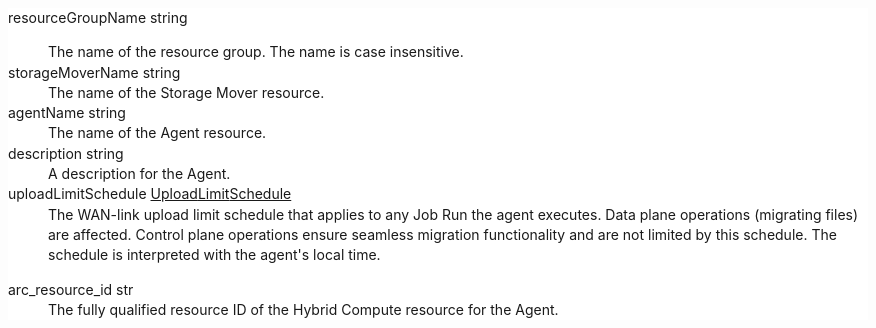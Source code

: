 <a data-swiftype-name="resource-property" data-swiftype-type="text" href="#resourcegroupname_nodejs" style="color: inherit; text-decoration: inherit;">resource<wbr>Group<wbr>Name</a>
</span>
        <span class="property-indicator"></span>
        <span class="property-type">string</span>
    </dt>
    <dd>The name of the resource group. The name is case insensitive.</dd><dt class="property-required property-replacement"
            title="Required">
        <span id="storagemovername_nodejs">
<a data-swiftype-name="resource-property" data-swiftype-type="text" href="#storagemovername_nodejs" style="color: inherit; text-decoration: inherit;">storage<wbr>Mover<wbr>Name</a>
</span>
        <span class="property-indicator"></span>
        <span class="property-type">string</span>
    </dt>
    <dd>The name of the Storage Mover resource.</dd><dt class="property-optional property-replacement"
            title="Optional">
        <span id="agentname_nodejs">
<a data-swiftype-name="resource-property" data-swiftype-type="text" href="#agentname_nodejs" style="color: inherit; text-decoration: inherit;">agent<wbr>Name</a>
</span>
        <span class="property-indicator"></span>
        <span class="property-type">string</span>
    </dt>
    <dd>The name of the Agent resource.</dd><dt class="property-optional"
            title="Optional">
        <span id="description_nodejs">
<a data-swiftype-name="resource-property" data-swiftype-type="text" href="#description_nodejs" style="color: inherit; text-decoration: inherit;">description</a>
</span>
        <span class="property-indicator"></span>
        <span class="property-type">string</span>
    </dt>
    <dd>A description for the Agent.</dd><dt class="property-optional"
            title="Optional">
        <span id="uploadlimitschedule_nodejs">
<a data-swiftype-name="resource-property" data-swiftype-type="text" href="#uploadlimitschedule_nodejs" style="color: inherit; text-decoration: inherit;">upload<wbr>Limit<wbr>Schedule</a>
</span>
        <span class="property-indicator"></span>
        <span class="property-type"><a href="#uploadlimitschedule">Upload<wbr>Limit<wbr>Schedule</a></span>
    </dt>
    <dd>The WAN-link upload limit schedule that applies to any Job Run the agent executes. Data plane operations (migrating files) are affected. Control plane operations ensure seamless migration functionality and are not limited by this schedule. The schedule is interpreted with the agent's local time.</dd></dl>
</pulumi-choosable>
</div>

<div>
<pulumi-choosable type="language" values="python">
<dl class="resources-properties"><dt class="property-required property-replacement"
            title="Required">
        <span id="arc_resource_id_python">
<a data-swiftype-name="resource-property" data-swiftype-type="text" href="#arc_resource_id_python" style="color: inherit; text-decoration: inherit;">arc_<wbr>resource_<wbr>id</a>
</span>
        <span class="property-indicator"></span>
        <span class="property-type">str</span>
    </dt>
    <dd>The fully qualified resource ID of the Hybrid Compute resource for the Agent.</dd><dt class="property-required property-replacement"
            title="Required">